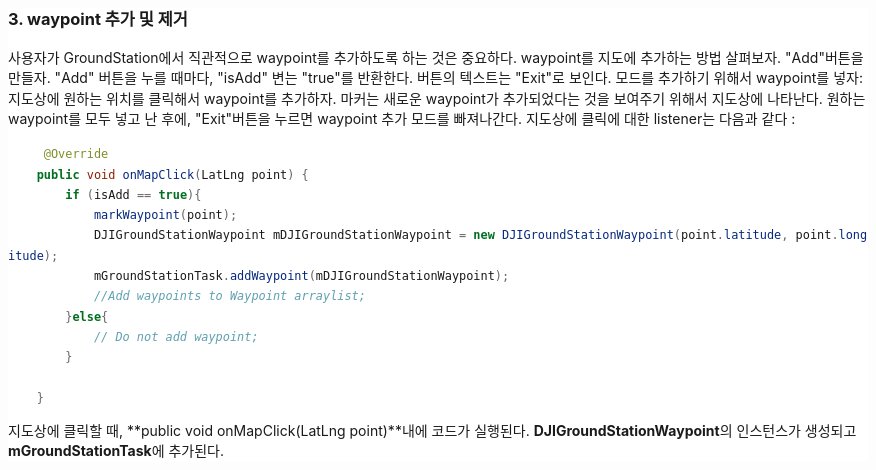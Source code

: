 ### 3. waypoint 추가 및 제거

사용자가 GroundStation에서 직관적으로 waypoint를 추가하도록 하는 것은 중요하다. waypoint를 지도에 추가하는 방법 살펴보자. "Add"버튼을 만들자. "Add" 버튼을 누를 때마다, "isAdd" 변는 "true"를 반환한다. 버튼의 텍스트는 "Exit"로 보인다. 모드를 추가하기 위해서 waypoint를 넣자: 지도상에 원하는 위치를 클릭해서 waypoint를 추가하자. 마커는 새로운 waypoint가 추가되었다는 것을 보여주기 위해서 지도상에 나타난다. 원하는 waypoint를 모두 넣고 난 후에, "Exit"버튼을 누르면 waypoint 추가 모드를 빠져나간다. 지도상에 클릭에 대한 listener는 다음과 같다 :

```java
	 @Override
    public void onMapClick(LatLng point) {
    	if (isAdd == true){
    		markWaypoint(point);
    		DJIGroundStationWaypoint mDJIGroundStationWaypoint = new DJIGroundStationWaypoint(point.latitude, point.longitude);
    		mGroundStationTask.addWaypoint(mDJIGroundStationWaypoint);
    		//Add waypoints to Waypoint arraylist;
    	}else{
    		// Do not add waypoint;
    	}
    		
    }
```

지도상에 클릭할 때, **public void onMapClick(LatLng point)**내에 코드가 실행된다. **DJIGroundStationWaypoint**의 인스턴스가 생성되고 **mGroundStationTask**에 추가된다. 
